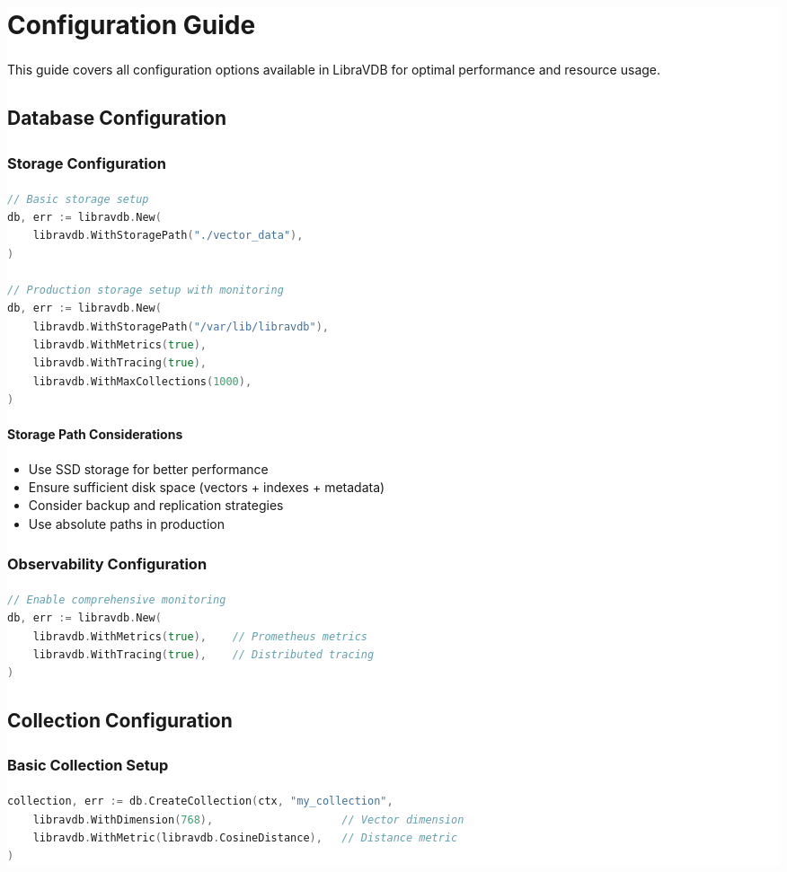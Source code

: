 # Configuration Guide

This guide covers all configuration options available in LibraVDB for optimal performance and resource usage.

## Database Configuration

### Storage Configuration

```go
// Basic storage setup
db, err := libravdb.New(
    libravdb.WithStoragePath("./vector_data"),
)

// Production storage setup with monitoring
db, err := libravdb.New(
    libravdb.WithStoragePath("/var/lib/libravdb"),
    libravdb.WithMetrics(true),
    libravdb.WithTracing(true),
    libravdb.WithMaxCollections(1000),
)
```

#### Storage Path Considerations
- Use SSD storage for better performance
- Ensure sufficient disk space (vectors + indexes + metadata)
- Consider backup and replication strategies
- Use absolute paths in production

### Observability Configuration

```go
// Enable comprehensive monitoring
db, err := libravdb.New(
    libravdb.WithMetrics(true),    // Prometheus metrics
    libravdb.WithTracing(true),    // Distributed tracing
)
```

## Collection Configuration

### Basic Collection Setup

```go
collection, err := db.CreateCollection(ctx, "my_collection",
    libravdb.WithDimension(768),                    // Vector dimension
    libravdb.WithMetric(libravdb.CosineDistance),   // Distance metric
)
```
